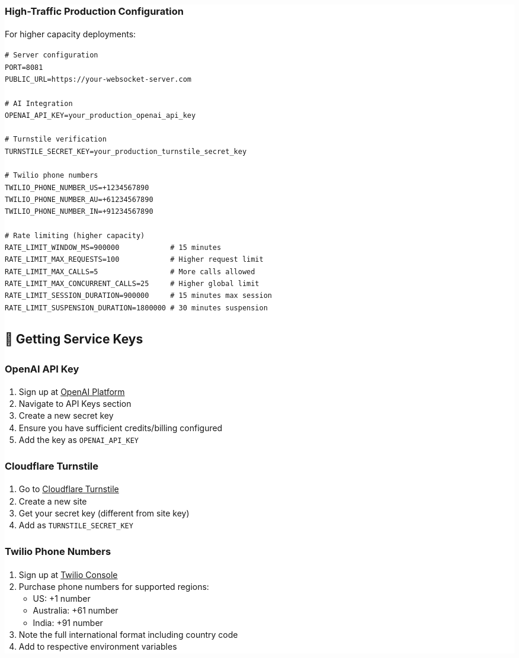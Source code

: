 ### High-Traffic Production Configuration

For higher capacity deployments:

```env
# Server configuration
PORT=8081
PUBLIC_URL=https://your-websocket-server.com

# AI Integration
OPENAI_API_KEY=your_production_openai_api_key

# Turnstile verification
TURNSTILE_SECRET_KEY=your_production_turnstile_secret_key

# Twilio phone numbers
TWILIO_PHONE_NUMBER_US=+1234567890
TWILIO_PHONE_NUMBER_AU=+61234567890
TWILIO_PHONE_NUMBER_IN=+91234567890

# Rate limiting (higher capacity)
RATE_LIMIT_WINDOW_MS=900000            # 15 minutes
RATE_LIMIT_MAX_REQUESTS=100            # Higher request limit
RATE_LIMIT_MAX_CALLS=5                 # More calls allowed
RATE_LIMIT_MAX_CONCURRENT_CALLS=25     # Higher global limit
RATE_LIMIT_SESSION_DURATION=900000     # 15 minutes max session
RATE_LIMIT_SUSPENSION_DURATION=1800000 # 30 minutes suspension
```

## 🔗 Getting Service Keys

### OpenAI API Key

1. Sign up at [OpenAI Platform](https://platform.openai.com/)
2. Navigate to API Keys section
3. Create a new secret key
4. Ensure you have sufficient credits/billing configured
5. Add the key as `OPENAI_API_KEY`

### Cloudflare Turnstile

1. Go to [Cloudflare Turnstile](https://developers.cloudflare.com/turnstile/get-started/)
2. Create a new site
3. Get your secret key (different from site key)
4. Add as `TURNSTILE_SECRET_KEY`

### Twilio Phone Numbers

1. Sign up at [Twilio Console](https://www.twilio.com/console)
2. Purchase phone numbers for supported regions:
   - US: +1 number
   - Australia: +61 number  
   - India: +91 number
3. Note the full international format including country code
4. Add to respective environment variables
